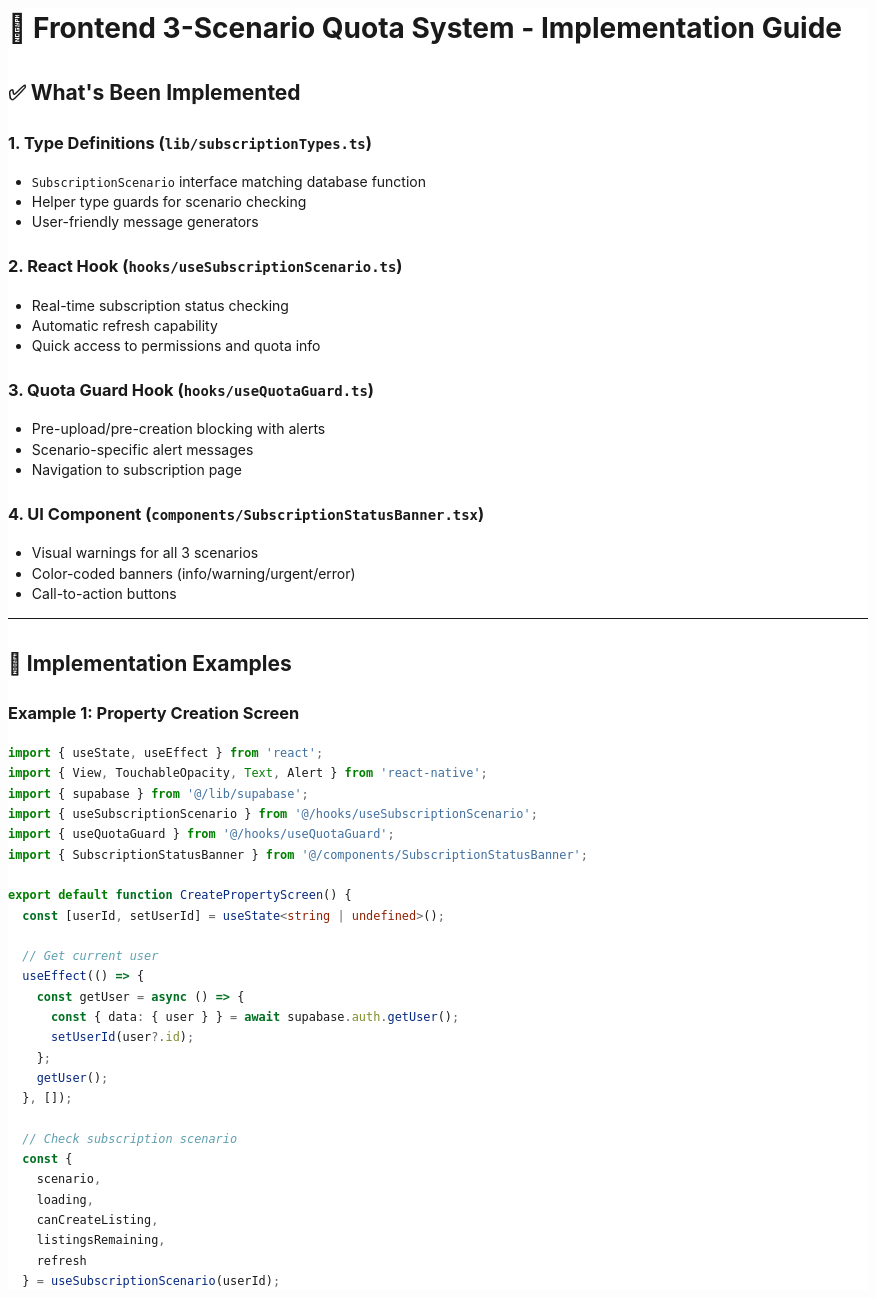 # 📱 Frontend 3-Scenario Quota System - Implementation Guide

## ✅ What's Been Implemented

### **1. Type Definitions** (`lib/subscriptionTypes.ts`)
- `SubscriptionScenario` interface matching database function
- Helper type guards for scenario checking
- User-friendly message generators

### **2. React Hook** (`hooks/useSubscriptionScenario.ts`)
- Real-time subscription status checking
- Automatic refresh capability
- Quick access to permissions and quota info

### **3. Quota Guard Hook** (`hooks/useQuotaGuard.ts`)
- Pre-upload/pre-creation blocking with alerts
- Scenario-specific alert messages
- Navigation to subscription page

### **4. UI Component** (`components/SubscriptionStatusBanner.tsx`)
- Visual warnings for all 3 scenarios
- Color-coded banners (info/warning/urgent/error)
- Call-to-action buttons

---

## 🎯 Implementation Examples

### **Example 1: Property Creation Screen**

```typescript
import { useState, useEffect } from 'react';
import { View, TouchableOpacity, Text, Alert } from 'react-native';
import { supabase } from '@/lib/supabase';
import { useSubscriptionScenario } from '@/hooks/useSubscriptionScenario';
import { useQuotaGuard } from '@/hooks/useQuotaGuard';
import { SubscriptionStatusBanner } from '@/components/SubscriptionStatusBanner';

export default function CreatePropertyScreen() {
  const [userId, setUserId] = useState<string | undefined>();

  // Get current user
  useEffect(() => {
    const getUser = async () => {
      const { data: { user } } = await supabase.auth.getUser();
      setUserId(user?.id);
    };
    getUser();
  }, []);

  // Check subscription scenario
  const {
    scenario,
    loading,
    canCreateListing,
    listingsRemaining,
    refresh
  } = useSubscriptionScenario(userId);

```
